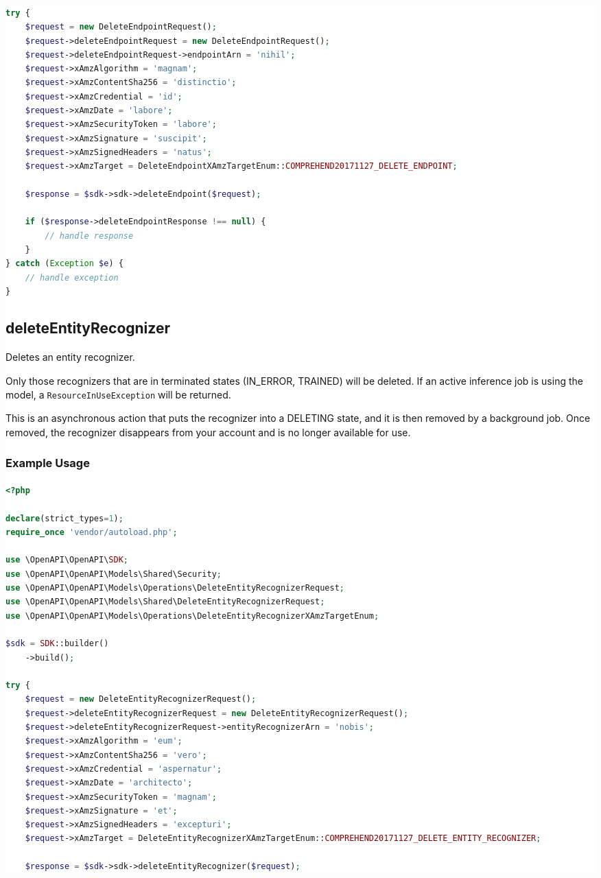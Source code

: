 ```php
try {
    $request = new DeleteEndpointRequest();
    $request->deleteEndpointRequest = new DeleteEndpointRequest();
    $request->deleteEndpointRequest->endpointArn = 'nihil';
    $request->xAmzAlgorithm = 'magnam';
    $request->xAmzContentSha256 = 'distinctio';
    $request->xAmzCredential = 'id';
    $request->xAmzDate = 'labore';
    $request->xAmzSecurityToken = 'labore';
    $request->xAmzSignature = 'suscipit';
    $request->xAmzSignedHeaders = 'natus';
    $request->xAmzTarget = DeleteEndpointXAmzTargetEnum::COMPREHEND20171127_DELETE_ENDPOINT;

    $response = $sdk->sdk->deleteEndpoint($request);

    if ($response->deleteEndpointResponse !== null) {
        // handle response
    }
} catch (Exception $e) {
    // handle exception
}
```

## deleteEntityRecognizer

<p>Deletes an entity recognizer.</p> <p>Only those recognizers that are in terminated states (IN_ERROR, TRAINED) will be deleted. If an active inference job is using the model, a <code>ResourceInUseException</code> will be returned.</p> <p>This is an asynchronous action that puts the recognizer into a DELETING state, and it is then removed by a background job. Once removed, the recognizer disappears from your account and is no longer available for use. </p>

### Example Usage

```php
<?php

declare(strict_types=1);
require_once 'vendor/autoload.php';

use \OpenAPI\OpenAPI\SDK;
use \OpenAPI\OpenAPI\Models\Shared\Security;
use \OpenAPI\OpenAPI\Models\Operations\DeleteEntityRecognizerRequest;
use \OpenAPI\OpenAPI\Models\Shared\DeleteEntityRecognizerRequest;
use \OpenAPI\OpenAPI\Models\Operations\DeleteEntityRecognizerXAmzTargetEnum;

$sdk = SDK::builder()
    ->build();

try {
    $request = new DeleteEntityRecognizerRequest();
    $request->deleteEntityRecognizerRequest = new DeleteEntityRecognizerRequest();
    $request->deleteEntityRecognizerRequest->entityRecognizerArn = 'nobis';
    $request->xAmzAlgorithm = 'eum';
    $request->xAmzContentSha256 = 'vero';
    $request->xAmzCredential = 'aspernatur';
    $request->xAmzDate = 'architecto';
    $request->xAmzSecurityToken = 'magnam';
    $request->xAmzSignature = 'et';
    $request->xAmzSignedHeaders = 'excepturi';
    $request->xAmzTarget = DeleteEntityRecognizerXAmzTargetEnum::COMPREHEND20171127_DELETE_ENTITY_RECOGNIZER;

    $response = $sdk->sdk->deleteEntityRecognizer($request);
```